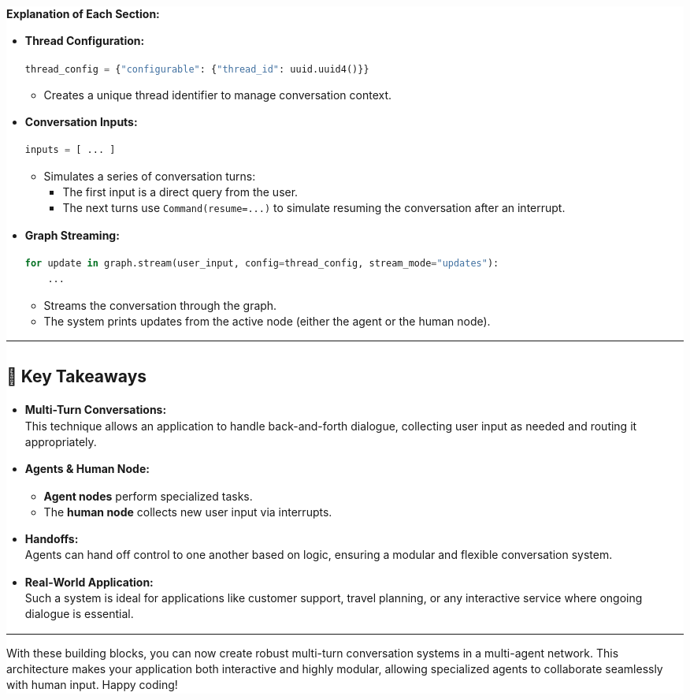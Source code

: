 **Explanation of Each Section:**
- **Thread Configuration:**  
  ```python
  thread_config = {"configurable": {"thread_id": uuid.uuid4()}}
  ```  
  - Creates a unique thread identifier to manage conversation context.
  
- **Conversation Inputs:**  
  ```python
  inputs = [ ... ]
  ```  
  - Simulates a series of conversation turns:
    - The first input is a direct query from the user.
    - The next turns use `Command(resume=...)` to simulate resuming the conversation after an interrupt.
  
- **Graph Streaming:**  
  ```python
  for update in graph.stream(user_input, config=thread_config, stream_mode="updates"):
      ...
  ```  
  - Streams the conversation through the graph.
  - The system prints updates from the active node (either the agent or the human node).

---

## 🚀 Key Takeaways

- **Multi-Turn Conversations:**  
  This technique allows an application to handle back-and-forth dialogue, collecting user input as needed and routing it appropriately.

- **Agents & Human Node:**  
  - **Agent nodes** perform specialized tasks.
  - The **human node** collects new user input via interrupts.

- **Handoffs:**  
  Agents can hand off control to one another based on logic, ensuring a modular and flexible conversation system.

- **Real-World Application:**  
  Such a system is ideal for applications like customer support, travel planning, or any interactive service where ongoing dialogue is essential.

---

With these building blocks, you can now create robust multi-turn conversation systems in a multi-agent network. This architecture makes your application both interactive and highly modular, allowing specialized agents to collaborate seamlessly with human input. Happy coding!